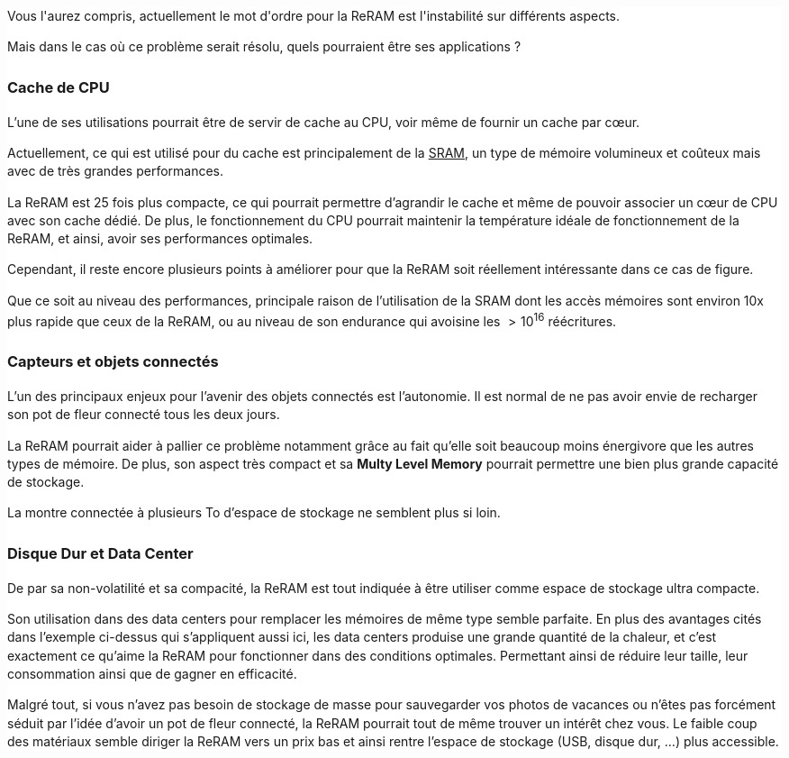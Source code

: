 Vous l'aurez compris, actuellement le mot d'ordre pour la ReRAM est
l'instabilité sur différents aspects.

Mais dans le cas où ce problème serait résolu, quels pourraient être ses
applications ?

### Cache de CPU

L’une de ses utilisations pourrait être de servir de cache au CPU, voir même de
fournir un cache par cœur.

Actuellement, ce qui est utilisé pour du cache est principalement de la
[SRAM](https://en.wikipedia.org/wiki/Static_random-access_memory),
un type de mémoire volumineux et coûteux mais avec de très grandes performances.

La ReRAM est 25 fois plus compacte, ce qui pourrait permettre d’agrandir le
cache et même de pouvoir associer un cœur de CPU avec son cache dédié.
De plus, le fonctionnement du CPU pourrait maintenir la température idéale de
fonctionnement de la ReRAM, et ainsi, avoir ses performances optimales.

Cependant, il reste encore plusieurs points à améliorer pour que la ReRAM
soit réellement intéressante dans ce cas de figure.

Que ce soit au niveau des performances, principale raison de l’utilisation de
la SRAM dont les accès mémoires sont environ 10x plus rapide que ceux de la
ReRAM, ou au niveau de son endurance qui avoisine les $>10^{16}$ réécritures.

### Capteurs et objets connectés

L’un des principaux enjeux pour l’avenir des objets connectés est l’autonomie.
Il est normal de ne pas avoir envie de recharger son pot de fleur connecté
tous les deux jours.

La ReRAM pourrait aider à pallier ce problème notamment grâce au fait qu’elle
soit beaucoup moins énergivore que les autres types de mémoire.
De plus, son aspect très compact et sa **Multy Level Memory** pourrait permettre
une bien plus grande capacité de stockage.

La montre connectée à plusieurs To d’espace de stockage ne semblent plus si loin.


### Disque Dur et Data Center

De par sa non-volatilité et sa compacité, la ReRAM est tout indiquée à être
utiliser comme espace de stockage ultra compacte.

Son utilisation dans des data centers pour remplacer les mémoires de même type
semble parfaite.
En plus des avantages cités dans l’exemple ci-dessus qui s’appliquent aussi ici,
les data centers produise une grande quantité de la chaleur, et c’est exactement
ce qu’aime la ReRAM pour fonctionner dans des conditions optimales.
Permettant ainsi de réduire leur taille, leur consommation ainsi que de gagner
en efficacité.

Malgré tout, si vous n’avez pas besoin de stockage de masse pour sauvegarder
vos photos de vacances ou n’êtes pas forcément séduit par l’idée d’avoir un
pot de fleur connecté, la ReRAM pourrait tout de même trouver un intérêt chez vous.
Le faible coup des matériaux semble diriger la ReRAM vers un prix bas et ainsi
rentre l’espace de stockage (USB, disque dur, …) plus accessible.
